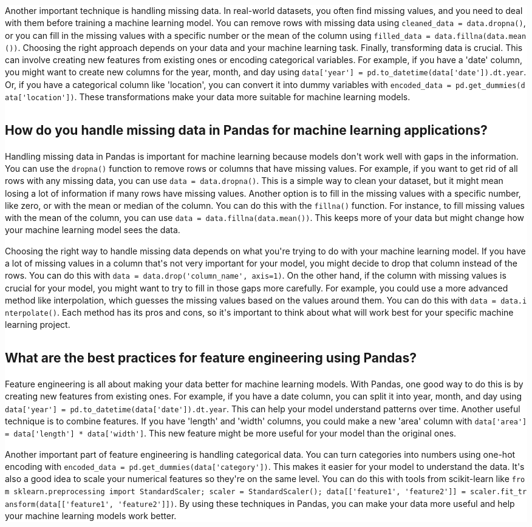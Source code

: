Another important technique is handling missing data. In real-world datasets, you often find missing values, and you need to deal with them before training a machine learning model. You can remove rows with missing data using `cleaned_data = data.dropna()`, or you can fill in the missing values with a specific number or the mean of the column using `filled_data = data.fillna(data.mean())`. Choosing the right approach depends on your data and your machine learning task. Finally, transforming data is crucial. This can involve creating new features from existing ones or encoding categorical variables. For example, if you have a 'date' column, you might want to create new columns for the year, month, and day using `data['year'] = pd.to_datetime(data['date']).dt.year`. Or, if you have a categorical column like 'location', you can convert it into dummy variables with `encoded_data = pd.get_dummies(data['location'])`. These transformations make your data more suitable for machine learning models.

## How do you handle missing data in Pandas for machine learning applications?

Handling missing data in Pandas is important for machine learning because models don't work well with gaps in the information. You can use the `dropna()` function to remove rows or columns that have missing values. For example, if you want to get rid of all rows with any missing data, you can use ```data = data.dropna()```. This is a simple way to clean your dataset, but it might mean losing a lot of information if many rows have missing values. Another option is to fill in the missing values with a specific number, like zero, or with the mean or median of the column. You can do this with the `fillna()` function. For instance, to fill missing values with the mean of the column, you can use ```data = data.fillna(data.mean())```. This keeps more of your data but might change how your machine learning model sees the data.

Choosing the right way to handle missing data depends on what you're trying to do with your machine learning model. If you have a lot of missing values in a column that's not very important for your model, you might decide to drop that column instead of the rows. You can do this with ```data = data.drop('column_name', axis=1)```. On the other hand, if the column with missing values is crucial for your model, you might want to try to fill in those gaps more carefully. For example, you could use a more advanced method like interpolation, which guesses the missing values based on the values around them. You can do this with ```data = data.interpolate()```. Each method has its pros and cons, so it's important to think about what will work best for your specific machine learning project.

## What are the best practices for feature engineering using Pandas?

Feature engineering is all about making your data better for machine learning models. With Pandas, one good way to do this is by creating new features from existing ones. For example, if you have a date column, you can split it into year, month, and day using ```data['year'] = pd.to_datetime(data['date']).dt.year```. This can help your model understand patterns over time. Another useful technique is to combine features. If you have 'length' and 'width' columns, you could make a new 'area' column with ```data['area'] = data['length'] * data['width']```. This new feature might be more useful for your model than the original ones.

Another important part of feature engineering is handling categorical data. You can turn categories into numbers using one-hot encoding with ```encoded_data = pd.get_dummies(data['category'])```. This makes it easier for your model to understand the data. It's also a good idea to scale your numerical features so they're on the same level. You can do this with tools from scikit-learn like ```from sklearn.preprocessing import StandardScaler; scaler = StandardScaler(); data[['feature1', 'feature2']] = scaler.fit_transform(data[['feature1', 'feature2']])```. By using these techniques in Pandas, you can make your data more useful and help your machine learning models work better.

